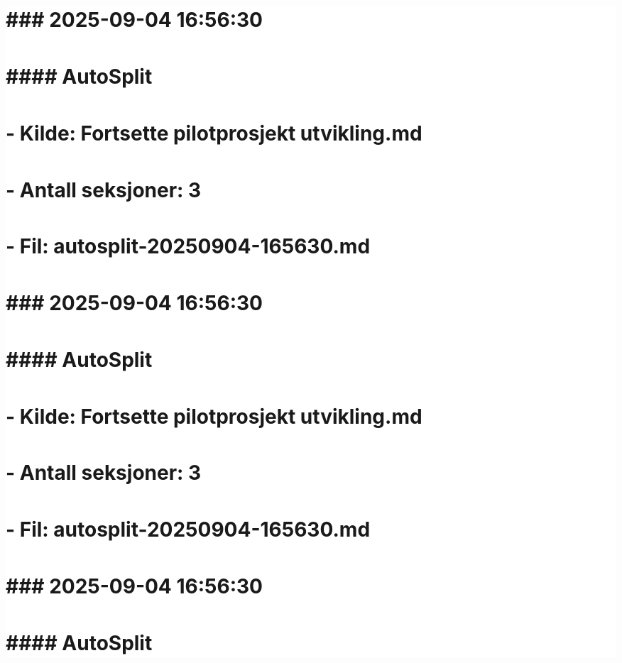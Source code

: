#

# \### 2025-09-04 16:56:30

# \#### AutoSplit

# \- Kilde: Fortsette pilotprosjekt utvikling.md

# \- Antall seksjoner: 3

# \- Fil: autosplit-20250904-165630.md

#

#

#

#

# \### 2025-09-04 16:56:30

# \#### AutoSplit

# \- Kilde: Fortsette pilotprosjekt utvikling.md

# \- Antall seksjoner: 3

# \- Fil: autosplit-20250904-165630.md

#

#

#

#

# \### 2025-09-04 16:56:30

# \#### AutoSplit
